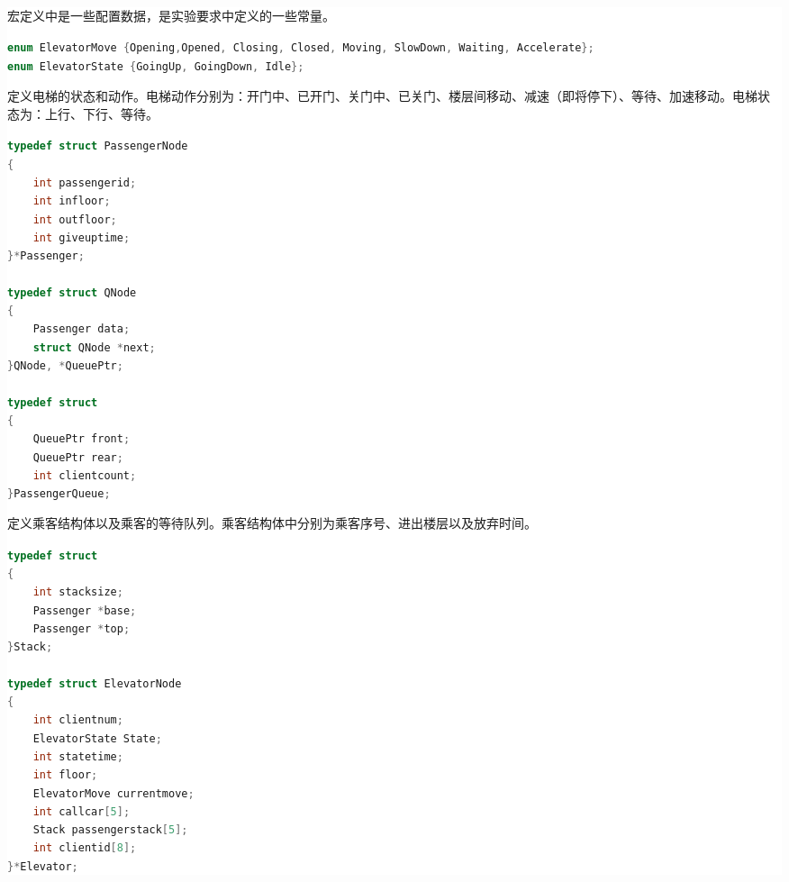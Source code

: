 宏定义中是一些配置数据，是实验要求中定义的一些常量。

```c++
enum ElevatorMove {Opening,Opened, Closing, Closed, Moving, SlowDown, Waiting, Accelerate};
enum ElevatorState {GoingUp, GoingDown, Idle};
```

定义电梯的状态和动作。电梯动作分别为：开门中、已开门、关门中、已关门、楼层间移动、减速（即将停下）、等待、加速移动。电梯状态为：上行、下行、等待。

```c++
typedef struct PassengerNode
{
    int passengerid;
    int infloor;
    int outfloor;
    int giveuptime;
}*Passenger;

typedef struct QNode
{
    Passenger data;
    struct QNode *next;
}QNode, *QueuePtr;

typedef struct
{
    QueuePtr front;
    QueuePtr rear;
    int clientcount;
}PassengerQueue;
```

定义乘客结构体以及乘客的等待队列。乘客结构体中分别为乘客序号、进出楼层以及放弃时间。

```c++
typedef struct
{
    int stacksize;
    Passenger *base;
    Passenger *top;
}Stack;

typedef struct ElevatorNode
{
    int clientnum;
    ElevatorState State;
    int statetime;
    int floor;
    ElevatorMove currentmove;
    int callcar[5];
    Stack passengerstack[5];
    int clientid[8];
}*Elevator;
```
